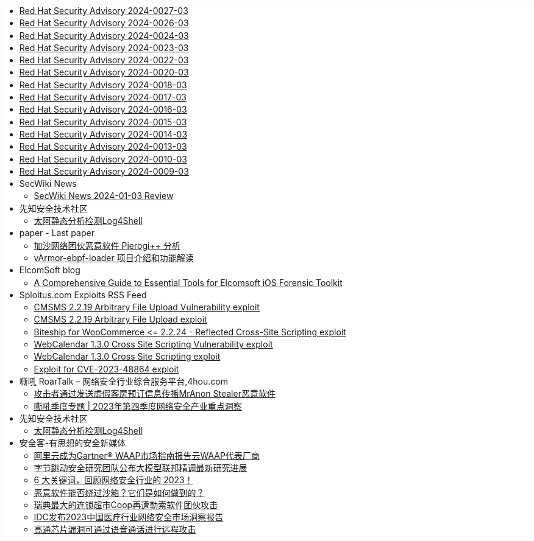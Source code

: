   - [Red Hat Security Advisory 2024-0027-03](https://packetstormsecurity.com/files/176360/RHSA-2024-0027-03.txt)
  - [Red Hat Security Advisory 2024-0026-03](https://packetstormsecurity.com/files/176359/RHSA-2024-0026-03.txt)
  - [Red Hat Security Advisory 2024-0024-03](https://packetstormsecurity.com/files/176358/RHSA-2024-0024-03.txt)
  - [Red Hat Security Advisory 2024-0023-03](https://packetstormsecurity.com/files/176357/RHSA-2024-0023-03.txt)
  - [Red Hat Security Advisory 2024-0022-03](https://packetstormsecurity.com/files/176356/RHSA-2024-0022-03.txt)
  - [Red Hat Security Advisory 2024-0020-03](https://packetstormsecurity.com/files/176355/RHSA-2024-0020-03.txt)
  - [Red Hat Security Advisory 2024-0018-03](https://packetstormsecurity.com/files/176354/RHSA-2024-0018-03.txt)
  - [Red Hat Security Advisory 2024-0017-03](https://packetstormsecurity.com/files/176353/RHSA-2024-0017-03.txt)
  - [Red Hat Security Advisory 2024-0016-03](https://packetstormsecurity.com/files/176352/RHSA-2024-0016-03.txt)
  - [Red Hat Security Advisory 2024-0015-03](https://packetstormsecurity.com/files/176351/RHSA-2024-0015-03.txt)
  - [Red Hat Security Advisory 2024-0014-03](https://packetstormsecurity.com/files/176350/RHSA-2024-0014-03.txt)
  - [Red Hat Security Advisory 2024-0013-03](https://packetstormsecurity.com/files/176349/RHSA-2024-0013-03.txt)
  - [Red Hat Security Advisory 2024-0010-03](https://packetstormsecurity.com/files/176348/RHSA-2024-0010-03.txt)
  - [Red Hat Security Advisory 2024-0009-03](https://packetstormsecurity.com/files/176347/RHSA-2024-0009-03.txt)
- SecWiki News
  - [SecWiki News 2024-01-03 Review](http://www.sec-wiki.com/?2024-01-03)
- 先知安全技术社区
  - [太阿静态分析检测Log4Shell](https://xz.aliyun.com/t/13223)
- paper - Last paper
  - [加沙网络团伙恶意软件 Pierogi++ 分析](https://paper.seebug.org/3094/)
  - [vArmor-ebpf-loader 项目介绍和功能解读](https://paper.seebug.org/3104/)
- ElcomSoft blog
  - [A Comprehensive Guide to Essential Tools for Elcomsoft iOS Forensic Toolkit](https://blog.elcomsoft.com/2024/01/a-comprehensive-guide-to-essential-tools-for-elcomsoft-ios-forensic-toolkit/)
- Sploitus.com Exploits RSS Feed
  - [CMSMS 2.2.19 Arbitrary File Upload Vulnerability exploit](https://sploitus.com/exploit?id=1337DAY-ID-39216&utm_source=rss&utm_medium=rss)
  - [CMSMS 2.2.19 Arbitrary File Upload exploit](https://sploitus.com/exploit?id=PACKETSTORM:176364&utm_source=rss&utm_medium=rss)
  - [Biteship for WooCommerce <= 2.2.24 - Reflected Cross-Site Scripting exploit](https://sploitus.com/exploit?id=WPEX-ID:DFE5001F-31B9-4DE2-A240-F7F5A992AC49&utm_source=rss&utm_medium=rss)
  - [WebCalendar 1.3.0 Cross Site Scripting Vulnerability exploit](https://sploitus.com/exploit?id=1337DAY-ID-39215&utm_source=rss&utm_medium=rss)
  - [WebCalendar 1.3.0 Cross Site Scripting exploit](https://sploitus.com/exploit?id=PACKETSTORM:176365&utm_source=rss&utm_medium=rss)
  - [Exploit for CVE-2023-48864 exploit](https://sploitus.com/exploit?id=864585EF-7430-567B-8107-284A1E9D2D55&utm_source=rss&utm_medium=rss)
- 嘶吼 RoarTalk – 网络安全行业综合服务平台,4hou.com
  - [攻击者通过发送虚假客房预订信息传播MrAnon Stealer恶意软件](https://www.4hou.com/posts/K7ql)
  - [嘶吼季度专题 | 2023年第四季度网络安全产业重点洞察](https://www.4hou.com/posts/on5A)
- 先知安全技术社区
  - [太阿静态分析检测Log4Shell](https://xz.aliyun.com/t/13223)
- 安全客-有思想的安全新媒体
  - [阿里云成为Gartner® WAAP市场指南报告云WAAP代表厂商](https://www.anquanke.com/post/id/292320)
  - [字节跳动安全研究团队公布大模型联邦精调最新研究进展](https://www.anquanke.com/post/id/292328)
  - [6 大关键词，回顾网络安全行业的 2023！](https://www.anquanke.com/post/id/292345)
  - [恶意软件能否绕过沙箱？它们是如何做到的？](https://www.anquanke.com/post/id/292342)
  - [瑞典最大的连锁超市Coop再遭勒索软件团伙攻击](https://www.anquanke.com/post/id/292340)
  - [IDC发布2023中国医疗行业网络安全市场洞察报告](https://www.anquanke.com/post/id/292337)
  - [高通芯片漏洞可通过语音通话进行远程攻击](https://www.anquanke.com/post/id/292335)
